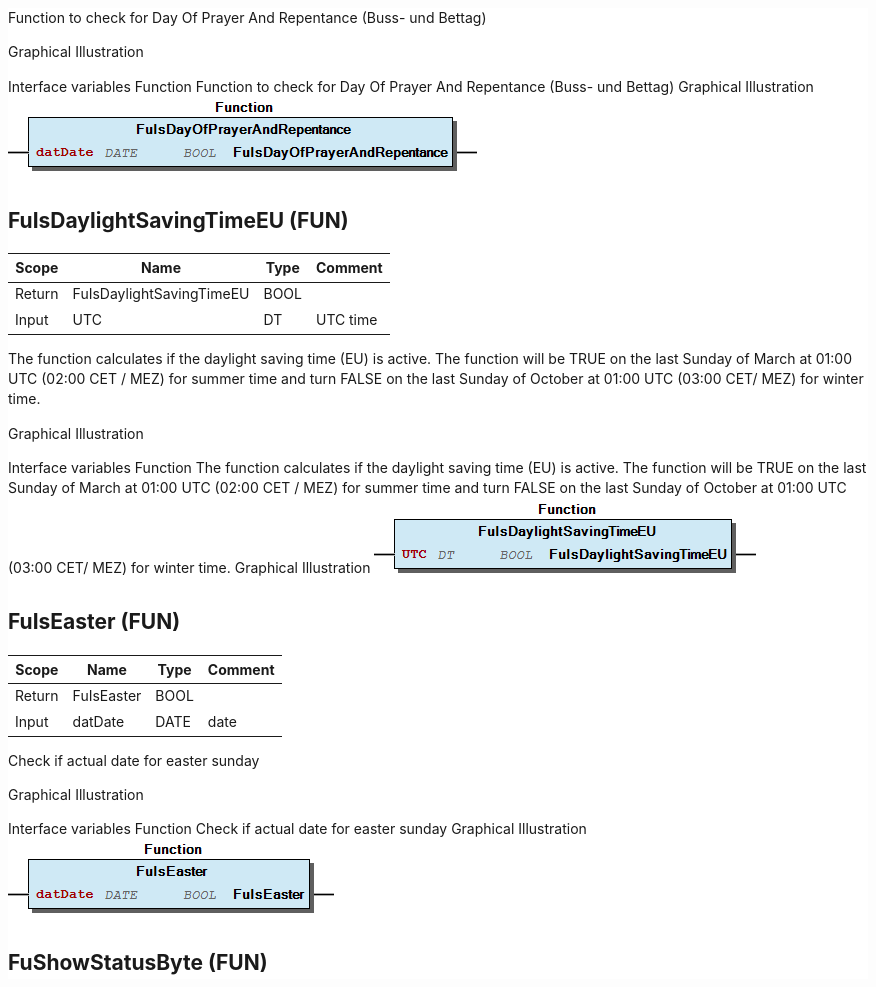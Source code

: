 Function to check for Day Of Prayer And Repentance (Buss- und Bettag)

Graphical Illustration

Interface variables Function Function to check for Day Of Prayer And Repentance (Buss- und Bettag) Graphical Illustration ![Image](images/wagoappscheduler_3595699c.png)

## FuIsDaylightSavingTimeEU (FUN)


| Scope | Name | Type | Comment |
| --- | --- | --- | --- |
| Return | FuIsDaylightSavingTimeEU | BOOL |  |
| Input | UTC | DT | UTC time |

The function calculates if the daylight saving time (EU) is active. The function will be TRUE on the last Sunday of March at 01:00 UTC (02:00 CET / MEZ) for summer time and turn FALSE on the last Sunday of October at 01:00 UTC (03:00 CET/ MEZ) for winter time.

Graphical Illustration

Interface variables Function The function calculates if the daylight saving time (EU) is active. The function will be TRUE on the last Sunday of March at 01:00 UTC (02:00 CET / MEZ) for summer time and turn FALSE on the last Sunday of October at 01:00 UTC (03:00 CET/ MEZ) for winter time. Graphical Illustration ![Image](images/wagoappscheduler_747b84e1.png)

## FuIsEaster (FUN)


| Scope | Name | Type | Comment |
| --- | --- | --- | --- |
| Return | FuIsEaster | BOOL |  |
| Input | datDate | DATE | date |

Check if actual date for easter sunday

Graphical Illustration

Interface variables Function Check if actual date for easter sunday Graphical Illustration ![Image](images/wagoappscheduler_83fa5d5d.png)

## FuShowStatusByte (FUN)

